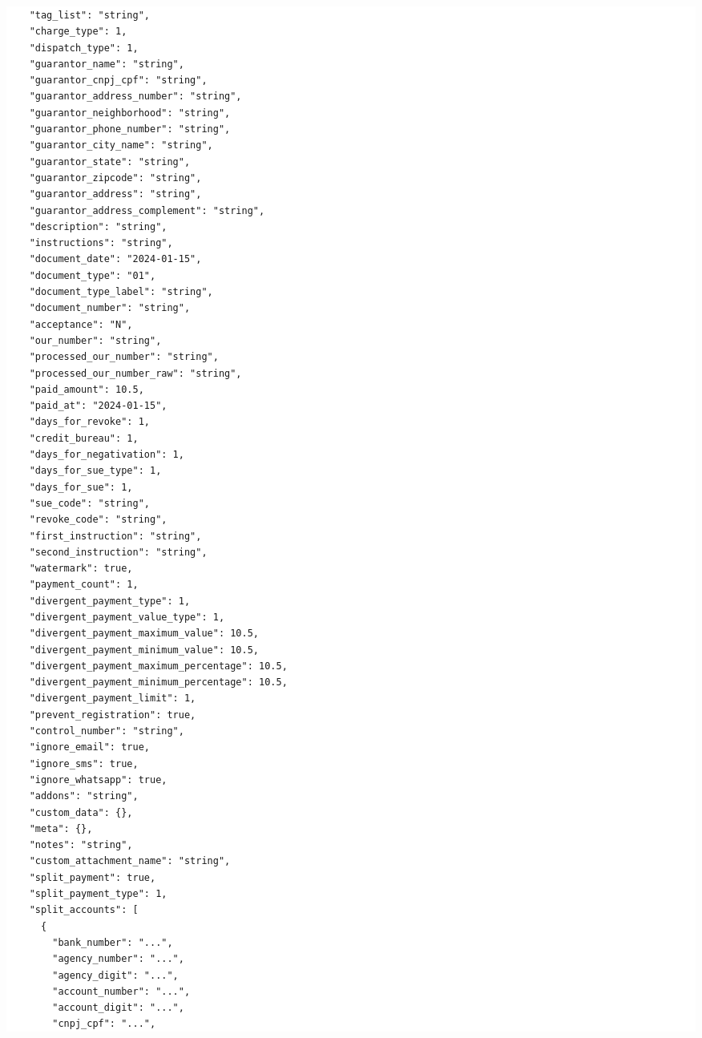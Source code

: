 ```
    "tag_list": "string",
    "charge_type": 1,
    "dispatch_type": 1,
    "guarantor_name": "string",
    "guarantor_cnpj_cpf": "string",
    "guarantor_address_number": "string",
    "guarantor_neighborhood": "string",
    "guarantor_phone_number": "string",
    "guarantor_city_name": "string",
    "guarantor_state": "string",
    "guarantor_zipcode": "string",
    "guarantor_address": "string",
    "guarantor_address_complement": "string",
    "description": "string",
    "instructions": "string",
    "document_date": "2024-01-15",
    "document_type": "01",
    "document_type_label": "string",
    "document_number": "string",
    "acceptance": "N",
    "our_number": "string",
    "processed_our_number": "string",
    "processed_our_number_raw": "string",
    "paid_amount": 10.5,
    "paid_at": "2024-01-15",
    "days_for_revoke": 1,
    "credit_bureau": 1,
    "days_for_negativation": 1,
    "days_for_sue_type": 1,
    "days_for_sue": 1,
    "sue_code": "string",
    "revoke_code": "string",
    "first_instruction": "string",
    "second_instruction": "string",
    "watermark": true,
    "payment_count": 1,
    "divergent_payment_type": 1,
    "divergent_payment_value_type": 1,
    "divergent_payment_maximum_value": 10.5,
    "divergent_payment_minimum_value": 10.5,
    "divergent_payment_maximum_percentage": 10.5,
    "divergent_payment_minimum_percentage": 10.5,
    "divergent_payment_limit": 1,
    "prevent_registration": true,
    "control_number": "string",
    "ignore_email": true,
    "ignore_sms": true,
    "ignore_whatsapp": true,
    "addons": "string",
    "custom_data": {},
    "meta": {},
    "notes": "string",
    "custom_attachment_name": "string",
    "split_payment": true,
    "split_payment_type": 1,
    "split_accounts": [
      {
        "bank_number": "...",
        "agency_number": "...",
        "agency_digit": "...",
        "account_number": "...",
        "account_digit": "...",
        "cnpj_cpf": "...",
```